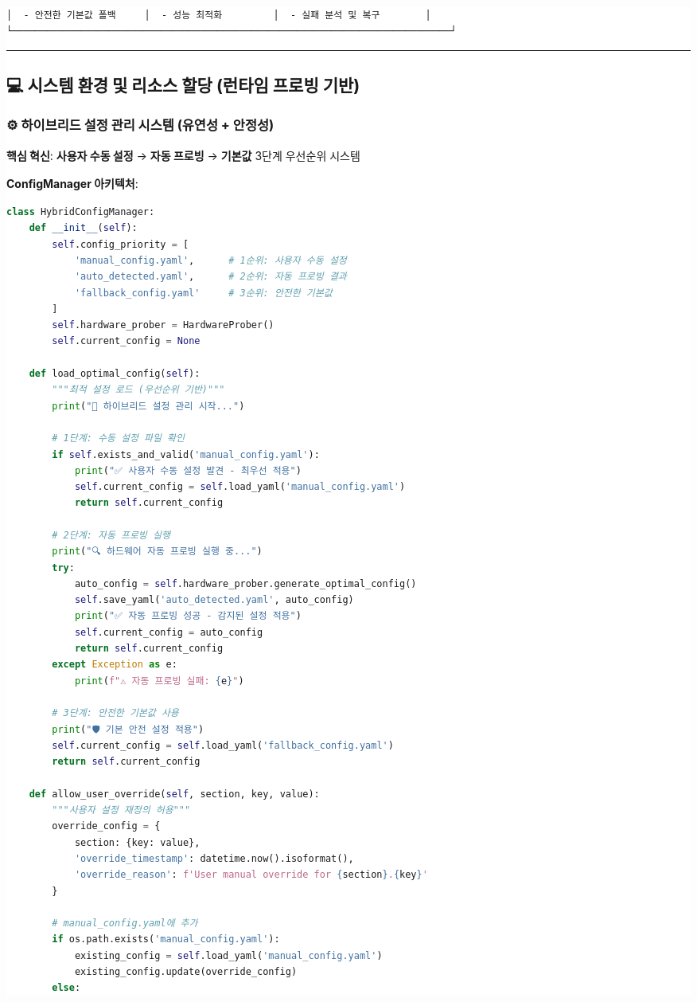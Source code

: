 ```
│  - 안전한 기본값 폴백     │  - 성능 최적화         │  - 실패 분석 및 복구        │
└─────────────────────────────────────────────────────────────────────────────┘
```

---

## 💻 시스템 환경 및 리소스 할당 (런타임 프로빙 기반)

### ⚙️ **하이브리드 설정 관리 시스템** (유연성 + 안정성)

**핵심 혁신**: **사용자 수동 설정** → **자동 프로빙** → **기본값** 3단계 우선순위 시스템

**ConfigManager 아키텍처**:

```python
class HybridConfigManager:
    def __init__(self):
        self.config_priority = [
            'manual_config.yaml',      # 1순위: 사용자 수동 설정
            'auto_detected.yaml',      # 2순위: 자동 프로빙 결과
            'fallback_config.yaml'     # 3순위: 안전한 기본값
        ]
        self.hardware_prober = HardwareProber()
        self.current_config = None
        
    def load_optimal_config(self):
        """최적 설정 로드 (우선순위 기반)"""
        print("🔧 하이브리드 설정 관리 시작...")
        
        # 1단계: 수동 설정 파일 확인
        if self.exists_and_valid('manual_config.yaml'):
            print("✅ 사용자 수동 설정 발견 - 최우선 적용")
            self.current_config = self.load_yaml('manual_config.yaml')
            return self.current_config
            
        # 2단계: 자동 프로빙 실행
        print("🔍 하드웨어 자동 프로빙 실행 중...")
        try:
            auto_config = self.hardware_prober.generate_optimal_config()
            self.save_yaml('auto_detected.yaml', auto_config)
            print("✅ 자동 프로빙 성공 - 감지된 설정 적용")
            self.current_config = auto_config
            return self.current_config
        except Exception as e:
            print(f"⚠️ 자동 프로빙 실패: {e}")
            
        # 3단계: 안전한 기본값 사용
        print("🛡️ 기본 안전 설정 적용")
        self.current_config = self.load_yaml('fallback_config.yaml')
        return self.current_config
        
    def allow_user_override(self, section, key, value):
        """사용자 설정 재정의 허용"""
        override_config = {
            section: {key: value},
            'override_timestamp': datetime.now().isoformat(),
            'override_reason': f'User manual override for {section}.{key}'
        }
        
        # manual_config.yaml에 추가
        if os.path.exists('manual_config.yaml'):
            existing_config = self.load_yaml('manual_config.yaml')
            existing_config.update(override_config)
        else:
```